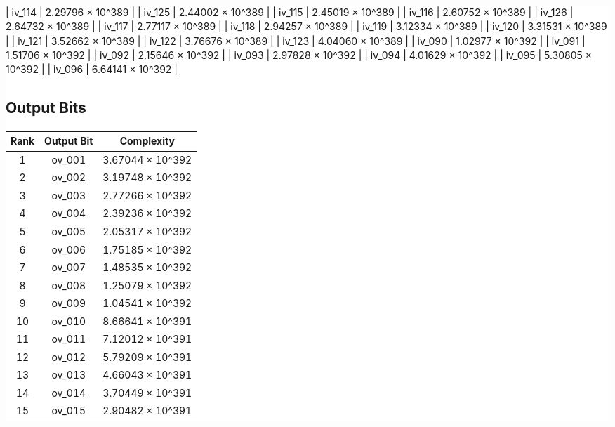 | iv_114 | 2.29796 × 10^389 |
| iv_125 | 2.44002 × 10^389 |
| iv_115 | 2.45019 × 10^389 |
| iv_116 | 2.60752 × 10^389 |
| iv_126 | 2.64732 × 10^389 |
| iv_117 | 2.77117 × 10^389 |
| iv_118 | 2.94257 × 10^389 |
| iv_119 | 3.12334 × 10^389 |
| iv_120 | 3.31531 × 10^389 |
| iv_121 | 3.52662 × 10^389 |
| iv_122 | 3.76676 × 10^389 |
| iv_123 | 4.04060 × 10^389 |
| iv_090 | 1.02977 × 10^392 |
| iv_091 | 1.51706 × 10^392 |
| iv_092 | 2.15646 × 10^392 |
| iv_093 | 2.97828 × 10^392 |
| iv_094 | 4.01629 × 10^392 |
| iv_095 | 5.30805 × 10^392 |
| iv_096 | 6.64141 × 10^392 |

## Output Bits

| Rank | Output Bit | Complexity |
|:----:|:----------:|:----------:|
| 1 | ov_001 | 3.67044 × 10^392 |
| 2 | ov_002 | 3.19748 × 10^392 |
| 3 | ov_003 | 2.77266 × 10^392 |
| 4 | ov_004 | 2.39236 × 10^392 |
| 5 | ov_005 | 2.05317 × 10^392 |
| 6 | ov_006 | 1.75185 × 10^392 |
| 7 | ov_007 | 1.48535 × 10^392 |
| 8 | ov_008 | 1.25079 × 10^392 |
| 9 | ov_009 | 1.04541 × 10^392 |
| 10 | ov_010 | 8.66641 × 10^391 |
| 11 | ov_011 | 7.12012 × 10^391 |
| 12 | ov_012 | 5.79209 × 10^391 |
| 13 | ov_013 | 4.66043 × 10^391 |
| 14 | ov_014 | 3.70449 × 10^391 |
| 15 | ov_015 | 2.90482 × 10^391 |